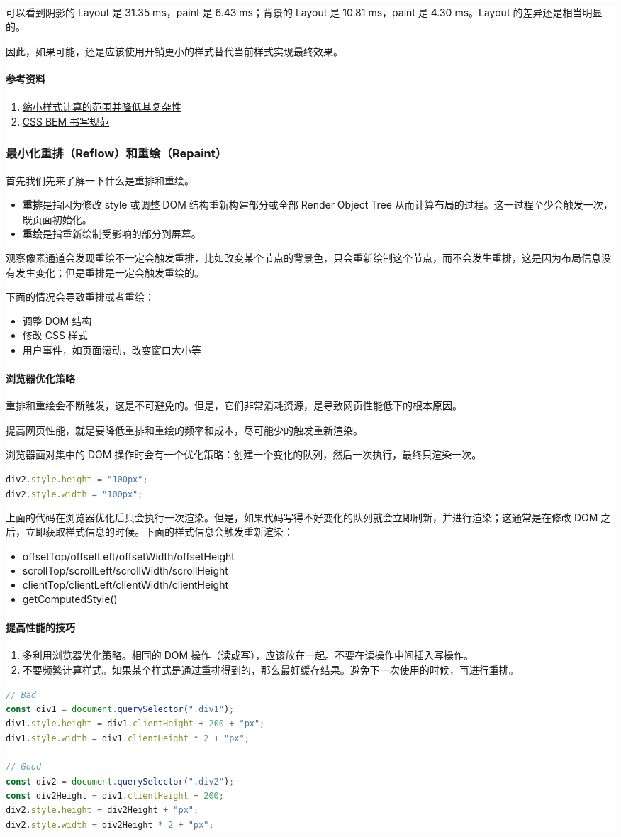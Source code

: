 可以看到阴影的 Layout 是 31.35 ms，paint 是 6.43 ms；背景的 Layout 是 10.81 ms，paint 是 4.30 ms。Layout 的差异还是相当明显的。

因此，如果可能，还是应该使用开销更小的样式替代当前样式实现最终效果。

#### 参考资料  
1. [缩小样式计算的范围并降低其复杂性](https://developers.google.com/web/fundamentals/performance/rendering/reduce-the-scope-and-complexity-of-style-calculations)
2. [CSS BEM 书写规范](https://github.com/Tencent/tmt-workflow/wiki/%E2%92%9B-%5B%E8%A7%84%E8%8C%83%5D--CSS-BEM-%E4%B9%A6%E5%86%99%E8%A7%84%E8%8C%83)

### 最小化重排（Reflow）和重绘（Repaint）
首先我们先来了解一下什么是重排和重绘。

- **重排**是指因为修改 style 或调整 DOM 结构重新构建部分或全部 Render Object Tree 从而计算布局的过程。这一过程至少会触发一次，既页面初始化。
- **重绘**是指重新绘制受影响的部分到屏幕。

观察像素通道会发现重绘不一定会触发重排，比如改变某个节点的背景色，只会重新绘制这个节点，而不会发生重排，这是因为布局信息没有发生变化；但是重排是一定会触发重绘的。

下面的情况会导致重排或者重绘：
- 调整 DOM 结构
- 修改 CSS 样式
- 用户事件，如页面滚动，改变窗口大小等

#### 浏览器优化策略
重排和重绘会不断触发，这是不可避免的。但是，它们非常消耗资源，是导致网页性能低下的根本原因。

提高网页性能，就是要降低重排和重绘的频率和成本，尽可能少的触发重新渲染。

浏览器面对集中的 DOM 操作时会有一个优化策略：创建一个变化的队列，然后一次执行，最终只渲染一次。

```JavaScript
div2.style.height = "100px";
div2.style.width = "100px";
```

上面的代码在浏览器优化后只会执行一次渲染。但是，如果代码写得不好变化的队列就会立即刷新，并进行渲染；这通常是在修改 DOM 之后，立即获取样式信息的时候。下面的样式信息会触发重新渲染：

- offsetTop/offsetLeft/offsetWidth/offsetHeight
- scrollTop/scrollLeft/scrollWidth/scrollHeight
- clientTop/clientLeft/clientWidth/clientHeight
- getComputedStyle()

#### 提高性能的技巧

1. 多利用浏览器优化策略。相同的 DOM 操作（读或写），应该放在一起。不要在读操作中间插入写操作。
2. 不要频繁计算样式。如果某个样式是通过重排得到的，那么最好缓存结果。避免下一次使用的时候，再进行重排。

```JavaScript
// Bad
const div1 = document.querySelector(".div1");
div1.style.height = div1.clientHeight + 200 + "px";
div1.style.width = div1.clientHeight * 2 + "px";

// Good
const div2 = document.querySelector(".div2");
const div2Height = div1.clientHeight + 200;
div2.style.height = div2Height + "px";
div2.style.width = div2Height * 2 + "px";
```
